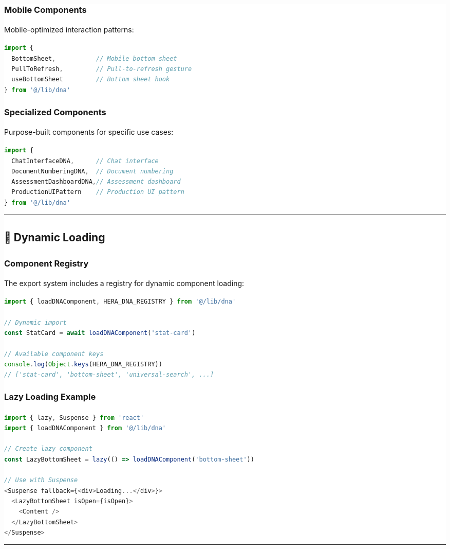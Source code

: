 ### Mobile Components
Mobile-optimized interaction patterns:

```typescript
import {
  BottomSheet,           // Mobile bottom sheet
  PullToRefresh,         // Pull-to-refresh gesture
  useBottomSheet         // Bottom sheet hook
} from '@/lib/dna'
```

### Specialized Components
Purpose-built components for specific use cases:

```typescript
import {
  ChatInterfaceDNA,      // Chat interface
  DocumentNumberingDNA,  // Document numbering
  AssessmentDashboardDNA,// Assessment dashboard
  ProductionUIPattern    // Production UI pattern
} from '@/lib/dna'
```

---

## 🔄 Dynamic Loading

### Component Registry
The export system includes a registry for dynamic component loading:

```typescript
import { loadDNAComponent, HERA_DNA_REGISTRY } from '@/lib/dna'

// Dynamic import
const StatCard = await loadDNAComponent('stat-card')

// Available component keys
console.log(Object.keys(HERA_DNA_REGISTRY))
// ['stat-card', 'bottom-sheet', 'universal-search', ...]
```

### Lazy Loading Example
```typescript
import { lazy, Suspense } from 'react'
import { loadDNAComponent } from '@/lib/dna'

// Create lazy component
const LazyBottomSheet = lazy(() => loadDNAComponent('bottom-sheet'))

// Use with Suspense
<Suspense fallback={<div>Loading...</div>}>
  <LazyBottomSheet isOpen={isOpen}>
    <Content />
  </LazyBottomSheet>
</Suspense>
```

---